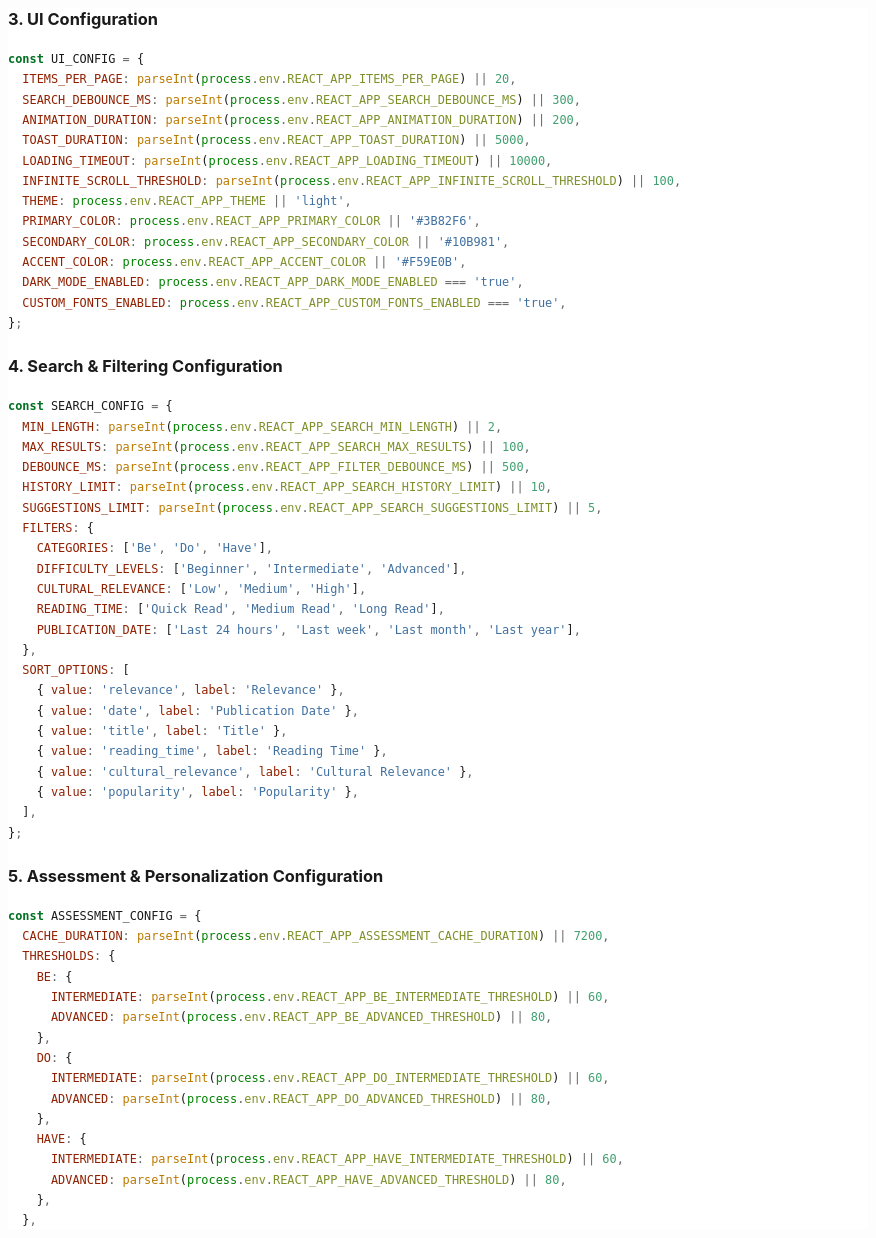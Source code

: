### 3. UI Configuration
```javascript
const UI_CONFIG = {
  ITEMS_PER_PAGE: parseInt(process.env.REACT_APP_ITEMS_PER_PAGE) || 20,
  SEARCH_DEBOUNCE_MS: parseInt(process.env.REACT_APP_SEARCH_DEBOUNCE_MS) || 300,
  ANIMATION_DURATION: parseInt(process.env.REACT_APP_ANIMATION_DURATION) || 200,
  TOAST_DURATION: parseInt(process.env.REACT_APP_TOAST_DURATION) || 5000,
  LOADING_TIMEOUT: parseInt(process.env.REACT_APP_LOADING_TIMEOUT) || 10000,
  INFINITE_SCROLL_THRESHOLD: parseInt(process.env.REACT_APP_INFINITE_SCROLL_THRESHOLD) || 100,
  THEME: process.env.REACT_APP_THEME || 'light',
  PRIMARY_COLOR: process.env.REACT_APP_PRIMARY_COLOR || '#3B82F6',
  SECONDARY_COLOR: process.env.REACT_APP_SECONDARY_COLOR || '#10B981',
  ACCENT_COLOR: process.env.REACT_APP_ACCENT_COLOR || '#F59E0B',
  DARK_MODE_ENABLED: process.env.REACT_APP_DARK_MODE_ENABLED === 'true',
  CUSTOM_FONTS_ENABLED: process.env.REACT_APP_CUSTOM_FONTS_ENABLED === 'true',
};
```

### 4. Search & Filtering Configuration
```javascript
const SEARCH_CONFIG = {
  MIN_LENGTH: parseInt(process.env.REACT_APP_SEARCH_MIN_LENGTH) || 2,
  MAX_RESULTS: parseInt(process.env.REACT_APP_SEARCH_MAX_RESULTS) || 100,
  DEBOUNCE_MS: parseInt(process.env.REACT_APP_FILTER_DEBOUNCE_MS) || 500,
  HISTORY_LIMIT: parseInt(process.env.REACT_APP_SEARCH_HISTORY_LIMIT) || 10,
  SUGGESTIONS_LIMIT: parseInt(process.env.REACT_APP_SEARCH_SUGGESTIONS_LIMIT) || 5,
  FILTERS: {
    CATEGORIES: ['Be', 'Do', 'Have'],
    DIFFICULTY_LEVELS: ['Beginner', 'Intermediate', 'Advanced'],
    CULTURAL_RELEVANCE: ['Low', 'Medium', 'High'],
    READING_TIME: ['Quick Read', 'Medium Read', 'Long Read'],
    PUBLICATION_DATE: ['Last 24 hours', 'Last week', 'Last month', 'Last year'],
  },
  SORT_OPTIONS: [
    { value: 'relevance', label: 'Relevance' },
    { value: 'date', label: 'Publication Date' },
    { value: 'title', label: 'Title' },
    { value: 'reading_time', label: 'Reading Time' },
    { value: 'cultural_relevance', label: 'Cultural Relevance' },
    { value: 'popularity', label: 'Popularity' },
  ],
};
```

### 5. Assessment & Personalization Configuration
```javascript
const ASSESSMENT_CONFIG = {
  CACHE_DURATION: parseInt(process.env.REACT_APP_ASSESSMENT_CACHE_DURATION) || 7200,
  THRESHOLDS: {
    BE: {
      INTERMEDIATE: parseInt(process.env.REACT_APP_BE_INTERMEDIATE_THRESHOLD) || 60,
      ADVANCED: parseInt(process.env.REACT_APP_BE_ADVANCED_THRESHOLD) || 80,
    },
    DO: {
      INTERMEDIATE: parseInt(process.env.REACT_APP_DO_INTERMEDIATE_THRESHOLD) || 60,
      ADVANCED: parseInt(process.env.REACT_APP_DO_ADVANCED_THRESHOLD) || 80,
    },
    HAVE: {
      INTERMEDIATE: parseInt(process.env.REACT_APP_HAVE_INTERMEDIATE_THRESHOLD) || 60,
      ADVANCED: parseInt(process.env.REACT_APP_HAVE_ADVANCED_THRESHOLD) || 80,
    },
  },
```